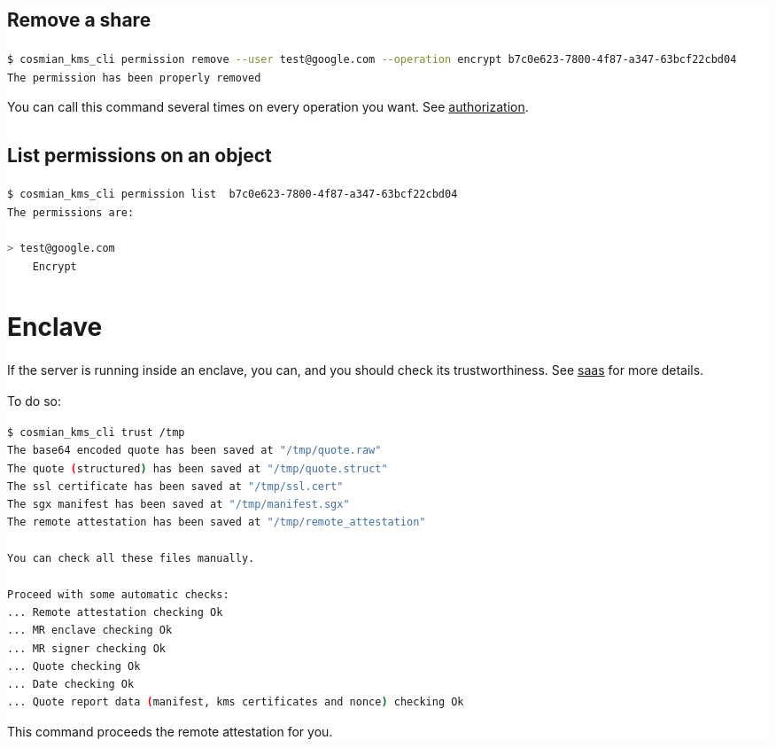 ## Remove a share

```sh
$ cosmian_kms_cli permission remove --user test@google.com --operation encrypt b7c0e623-7800-4f87-a347-63bcf22cbd04
The permission has been properly removed
```

You can call this command several times on every operation you want. See [authorization](authorization.md).

## List permissions on an object

```sh 
$ cosmian_kms_cli permission list  b7c0e623-7800-4f87-a347-63bcf22cbd04
The permissions are:

> test@google.com
	Encrypt
```

# Enclave

If the server is running inside an enclave, you can, and you should check its trustworthiness. See [saas](saas.md) for more details. 

To do so: 

```sh
$ cosmian_kms_cli trust /tmp
The base64 encoded quote has been saved at "/tmp/quote.raw"
The quote (structured) has been saved at "/tmp/quote.struct"
The ssl certificate has been saved at "/tmp/ssl.cert"
The sgx manifest has been saved at "/tmp/manifest.sgx"
The remote attestation has been saved at "/tmp/remote_attestation"

You can check all these files manually.

Proceed with some automatic checks:
... Remote attestation checking Ok
... MR enclave checking Ok
... MR signer checking Ok 
... Quote checking Ok 
... Date checking Ok 
... Quote report data (manifest, kms certificates and nonce) checking Ok 
```

This command proceeds the remote attestation for you.